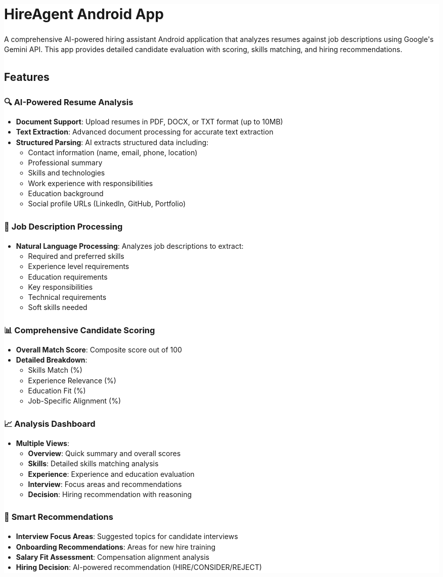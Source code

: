 # HireAgent Android App

A comprehensive AI-powered hiring assistant Android application that analyzes resumes against job descriptions using Google's Gemini API. This app provides detailed candidate evaluation with scoring, skills matching, and hiring recommendations.

## Features

### 🔍 **AI-Powered Resume Analysis**
- **Document Support**: Upload resumes in PDF, DOCX, or TXT format (up to 10MB)
- **Text Extraction**: Advanced document processing for accurate text extraction
- **Structured Parsing**: AI extracts structured data including:
  - Contact information (name, email, phone, location)
  - Professional summary
  - Skills and technologies
  - Work experience with responsibilities
  - Education background
  - Social profile URLs (LinkedIn, GitHub, Portfolio)

### 💼 **Job Description Processing**
- **Natural Language Processing**: Analyzes job descriptions to extract:
  - Required and preferred skills
  - Experience level requirements
  - Education requirements
  - Key responsibilities
  - Technical requirements
  - Soft skills needed

### 📊 **Comprehensive Candidate Scoring**
- **Overall Match Score**: Composite score out of 100
- **Detailed Breakdown**:
  - Skills Match (%)
  - Experience Relevance (%)
  - Education Fit (%)
  - Job-Specific Alignment (%)

### 📈 **Analysis Dashboard**
- **Multiple Views**:
  - **Overview**: Quick summary and overall scores
  - **Skills**: Detailed skills matching analysis
  - **Experience**: Experience and education evaluation
  - **Interview**: Focus areas and recommendations
  - **Decision**: Hiring recommendation with reasoning

### 🎯 **Smart Recommendations**
- **Interview Focus Areas**: Suggested topics for candidate interviews
- **Onboarding Recommendations**: Areas for new hire training
- **Salary Fit Assessment**: Compensation alignment analysis
- **Hiring Decision**: AI-powered recommendation (HIRE/CONSIDER/REJECT)
